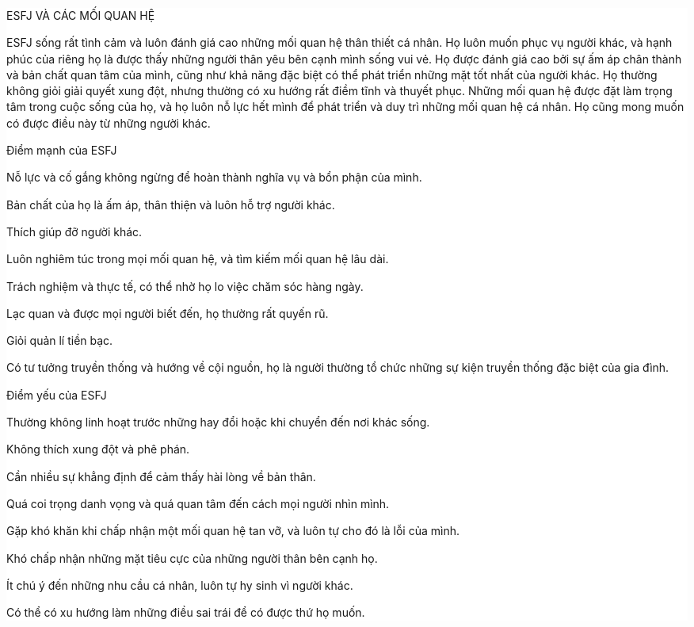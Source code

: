 ESFJ VÀ CÁC MỐI QUAN HỆ

ESFJ sống rất tình cảm và luôn đánh giá cao những mối quan hệ thân thiết cá nhân. Họ luôn muốn phục vụ người khác, và hạnh phúc của riêng họ là được thấy những người thân yêu bên cạnh mình sống vui vẻ. Họ được đánh giá cao bởi sự ấm áp chân thành và bản chất quan tâm của mình, cũng như khả năng đặc biệt có thể phát triển những mặt tốt nhất của người khác. Họ thường không giỏi giải quyết xung đột, nhưng thường có xu hướng rất điềm tĩnh và thuyết phục. Những mối quan hệ được đặt làm trọng tâm trong cuộc sống của họ, và họ luôn nỗ lực hết mình để phát triển và duy trì những mối quan hệ cá nhân. Họ cũng mong muốn có được điều này từ những người khác.

Điểm mạnh của ESFJ

Nỗ lực và cố gắng không ngừng để hoàn thành nghĩa vụ và bổn phận của mình.

Bản chất của họ là ấm áp, thân thiện và luôn hỗ trợ người khác.

Thích giúp đỡ người khác.

Luôn nghiêm túc trong mọi mối quan hệ, và tìm kiếm mối quan hệ lâu dài.

Trách nghiệm và thực tế, có thể nhờ họ lo việc chăm sóc hàng ngày.

Lạc quan và được mọi người biết đến, họ thường rất quyến rũ.

Giỏi quản lí tiền bạc.

Có tư tưởng truyền thống và hướng về cội nguồn, họ là người thường tổ chức những sự kiện truyền thống đặc biệt của gia đình.

Điểm yếu của ESFJ

Thường không linh hoạt trước những hay đổi hoặc khi chuyển đến nơi khác sống.

Không thích xung đột và phê phán.

Cần nhiều sự khẳng định để cảm thấy hài lòng về bản thân.

Quá coi trọng danh vọng và quá quan tâm đến cách mọi người nhìn mình.

Gặp khó khăn khi chấp nhận một mối quan hệ tan vỡ, và luôn tự cho đó là lỗi của mình.

Khó chấp nhận những mặt tiêu cực của những người thân bên cạnh họ.

Ít chú ý đến những nhu cầu cá nhân, luôn tự hy sinh vì người khác.

Có thể có xu hướng làm những điều sai trái để có được thứ họ muốn.